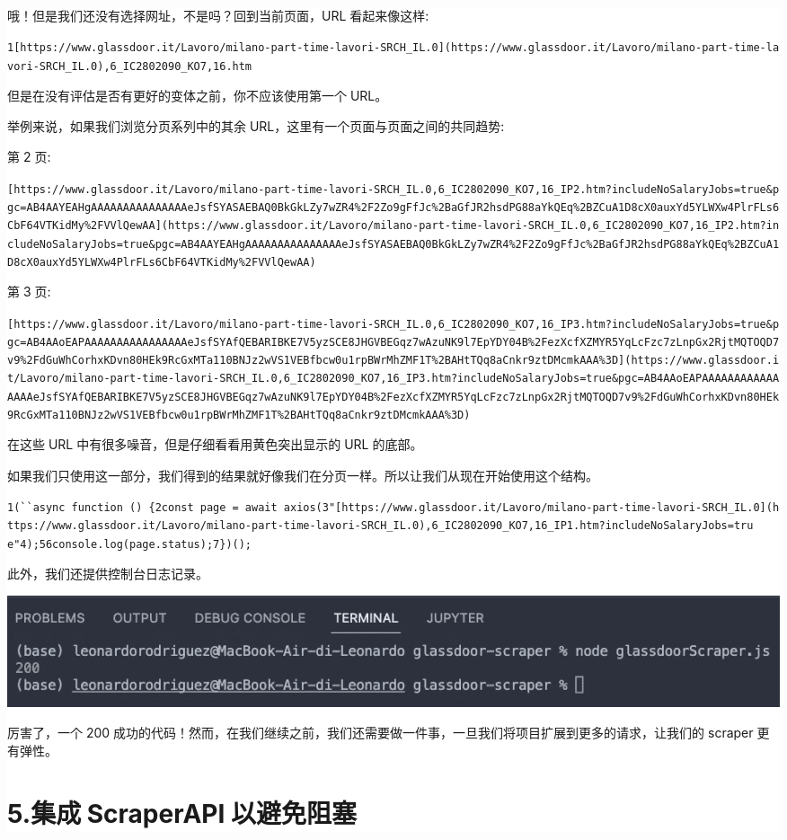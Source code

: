 哦！但是我们还没有选择网址，不是吗？回到当前页面，URL 看起来像这样:

```
1[https://www.glassdoor.it/Lavoro/milano-part-time-lavori-SRCH_IL.0](https://www.glassdoor.it/Lavoro/milano-part-time-lavori-SRCH_IL.0),6_IC2802090_KO7,16.htm
```

但是在没有评估是否有更好的变体之前，你不应该使用第一个 URL。

举例来说，如果我们浏览分页系列中的其余 URL，这里有一个页面与页面之间的共同趋势:

第 2 页:

```
[https://www.glassdoor.it/Lavoro/milano-part-time-lavori-SRCH_IL.0,6_IC2802090_KO7,16_IP2.htm?includeNoSalaryJobs=true&pgc=AB4AAYEAHgAAAAAAAAAAAAAAAeJsfSYASAEBAQ0BkGkLZy7wZR4%2F2Zo9gFfJc%2BaGfJR2hsdPG88aYkQEq%2BZCuA1D8cX0auxYd5YLWXw4PlrFLs6CbF64VTKidMy%2FVVlQewAA](https://www.glassdoor.it/Lavoro/milano-part-time-lavori-SRCH_IL.0,6_IC2802090_KO7,16_IP2.htm?includeNoSalaryJobs=true&pgc=AB4AAYEAHgAAAAAAAAAAAAAAAeJsfSYASAEBAQ0BkGkLZy7wZR4%2F2Zo9gFfJc%2BaGfJR2hsdPG88aYkQEq%2BZCuA1D8cX0auxYd5YLWXw4PlrFLs6CbF64VTKidMy%2FVVlQewAA)
```

第 3 页:

```
[https://www.glassdoor.it/Lavoro/milano-part-time-lavori-SRCH_IL.0,6_IC2802090_KO7,16_IP3.htm?includeNoSalaryJobs=true&pgc=AB4AAoEAPAAAAAAAAAAAAAAAAeJsfSYAfQEBARIBKE7V5yzSCE8JHGVBEGqz7wAzuNK9l7EpYDY04B%2FezXcfXZMYR5YqLcFzc7zLnpGx2RjtMQTOQD7v9%2FdGuWhCorhxKDvn80HEk9RcGxMTa110BNJz2wVS1VEBfbcw0u1rpBWrMhZMF1T%2BAHtTQq8aCnkr9ztDMcmkAAA%3D](https://www.glassdoor.it/Lavoro/milano-part-time-lavori-SRCH_IL.0,6_IC2802090_KO7,16_IP3.htm?includeNoSalaryJobs=true&pgc=AB4AAoEAPAAAAAAAAAAAAAAAAeJsfSYAfQEBARIBKE7V5yzSCE8JHGVBEGqz7wAzuNK9l7EpYDY04B%2FezXcfXZMYR5YqLcFzc7zLnpGx2RjtMQTOQD7v9%2FdGuWhCorhxKDvn80HEk9RcGxMTa110BNJz2wVS1VEBfbcw0u1rpBWrMhZMF1T%2BAHtTQq8aCnkr9ztDMcmkAAA%3D)
```

在这些 URL 中有很多噪音，但是仔细看看用黄色突出显示的 URL 的底部。

如果我们只使用这一部分，我们得到的结果就好像我们在分页一样。所以让我们从现在开始使用这个结构。

```
1(``async function () {2const page = await axios(3"[https://www.glassdoor.it/Lavoro/milano-part-time-lavori-SRCH_IL.0](https://www.glassdoor.it/Lavoro/milano-part-time-lavori-SRCH_IL.0),6_IC2802090_KO7,16_IP1.htm?includeNoSalaryJobs=true"4);56console.log(page.status);7})();
```

此外，我们还提供控制台日志记录。

![](img/1b8c0ab46a94a285ac93922212f204cd.png)

厉害了，一个 200 成功的代码！然而，在我们继续之前，我们还需要做一件事，一旦我们将项目扩展到更多的请求，让我们的 scraper 更有弹性。

# 5.集成 ScraperAPI 以避免阻塞
